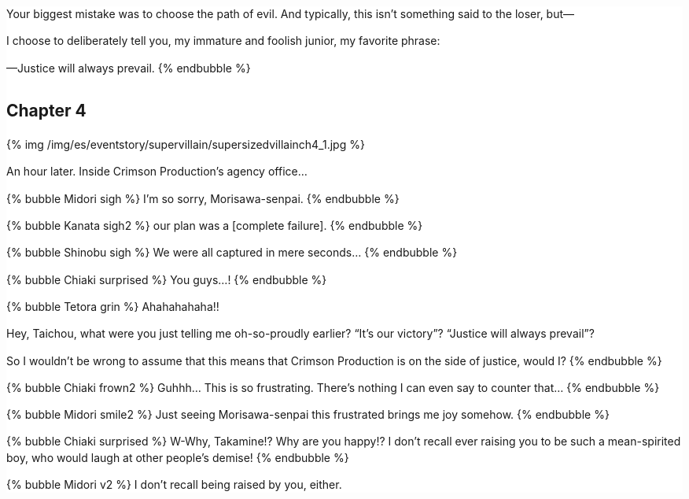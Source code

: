 Your biggest mistake was to choose the path of evil. And typically, this isn’t something said to the loser, but—

I choose to deliberately tell you, my immature and foolish junior, my favorite phrase:

—Justice will always prevail.
{% endbubble %}

## Chapter 4

{% img /img/es/eventstory/supervillain/supersizedvillainch4_1.jpg %}

<div class="msr-narration">
    <p>An hour later. Inside Crimson Production’s agency office…</p>
</div>

{% bubble Midori sigh %}
I’m so sorry, Morisawa-senpai.
{% endbubble %}

{% bubble Kanata sigh2 %}
our plan was a [complete failure].
{% endbubble %}

{% bubble Shinobu sigh %}
We were all captured in mere seconds…
{% endbubble %}

{% bubble Chiaki surprised %}
You guys…!
{% endbubble %}

{% bubble Tetora grin %}
Ahahahahaha!!

Hey, Taichou, what were you just telling me oh-so-proudly earlier? “It’s our victory”? “Justice will always prevail”?

So I wouldn’t be wrong to assume that this means that Crimson Production is on the side of justice, would I?
{% endbubble %}

{% bubble Chiaki frown2 %}
Guhhh… This is so frustrating. There’s nothing I can even say to counter that…
{% endbubble %}

{% bubble Midori smile2 %}
Just seeing Morisawa-senpai this frustrated brings me joy somehow.
{% endbubble %}

{% bubble Chiaki surprised %}
W-Why, Takamine!? Why are you happy!? I don’t recall ever raising you to be such a mean-spirited boy, who would laugh at other people’s demise!
{% endbubble %}

{% bubble Midori v2 %}
I don’t recall being raised by you, either.


[^3]: Tetora speaks differently starting from here, and will continue to do so for the majority of this story. He doesn't use his typical “Ossu”, and “~ssu” ending speech quirk. He instead talks more plainly, without any particular speech quirk.
[^4]: “Oni” means demon or ogre.
[^5]: Gorgom is a fictional criminal group from Kamen Rider Black. For more information, go [here](https://kamenrider.fandom.com/wiki/Gorgom).
[^6]: Combatants refer to the troopers of an antagonist group in a tokusatsu show, and are typically low-level. An example would be the [Shocker Combatmen](https://kamenrider.fandom.com/wiki/Shocker_Combatmen) from Kamen Rider.
[^7]: The following scene is related to [Meteor Impact](https://310mc.github.io/meteor_impact/).